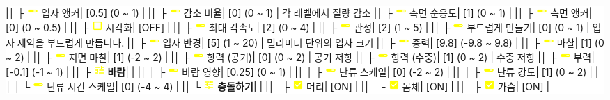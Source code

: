 |<nobr>│&nbsp;├&nbsp;<img src="/images/icon/ic_slider.png" alt="slider icon"/> 입자 앵커</nobr>| [0.5] (0 ~ 1) | 
|<nobr>│&nbsp;├&nbsp;<img src="/images/icon/ic_slider.png" alt="slider icon"/> 감소 비율</nobr>| [0] (0 ~ 1) | 각 레벨에서 질량 감소
|<nobr>│&nbsp;├&nbsp;<img src="/images/icon/ic_slider.png" alt="slider icon"/> 측면 순응도</nobr>| [1] (0 ~ 1) | 
|<nobr>│&nbsp;├&nbsp;<img src="/images/icon/ic_slider.png" alt="slider icon"/> 측면 앵커</nobr>| [0] (0 ~ 0.5) | 
|<nobr>│&nbsp;├&nbsp;<img src="/images/icon/ic_check_off.png" alt="check off icon"/> 시각화</nobr>| [OFF] | 
|<nobr>│&nbsp;├&nbsp;<img src="/images/icon/ic_slider.png" alt="slider icon"/> 최대 각속도</nobr>| [2] (0 ~ 4) | 
|<nobr>│&nbsp;├&nbsp;<img src="/images/icon/ic_slider.png" alt="slider icon"/> 관성</nobr>| [2] (1 ~ 5) | 
|<nobr>│&nbsp;├&nbsp;<img src="/images/icon/ic_slider.png" alt="slider icon"/> 부드럽게 만들기</nobr>| [0] (0 ~ 1) | 입자 제약을 부드럽게 만듭니다.
|<nobr>│&nbsp;├&nbsp;<img src="/images/icon/ic_slider.png" alt="slider icon"/> 입자 반경</nobr>| [5] (1 ~ 20) | 밀리미터 단위의 입자 크기
|<nobr>│&nbsp;├&nbsp;<img src="/images/icon/ic_slider.png" alt="slider icon"/> 중력</nobr>| [9.8] (-9.8 ~ 9.8) | 
|<nobr>│&nbsp;├&nbsp;<img src="/images/icon/ic_slider.png" alt="slider icon"/> 마찰</nobr>| [1] (0 ~ 2) | 
|<nobr>│&nbsp;├&nbsp;<img src="/images/icon/ic_slider.png" alt="slider icon"/> 지면 마찰</nobr>| [1] (-2 ~ 2) | 
|<nobr>│&nbsp;├&nbsp;<img src="/images/icon/ic_slider.png" alt="slider icon"/> 항력 (공기)</nobr>| [0] (0 ~ 2) | 공기 저항
|<nobr>│&nbsp;├&nbsp;<img src="/images/icon/ic_slider.png" alt="slider icon"/> 항력 (수중)</nobr>| [1] (0 ~ 2) | 수중 저항
|<nobr>│&nbsp;├&nbsp;<img src="/images/icon/ic_slider.png" alt="slider icon"/> 부력</nobr>| [-0.1] (-1 ~ 1) | 
|<nobr>│&nbsp;├&nbsp;<img src="/images/icon/ic_tune.png" alt="tune icon"/> <b>바람</b></nobr>| | 
|<nobr>│&nbsp;│&nbsp;├&nbsp;<img src="/images/icon/ic_slider.png" alt="slider icon"/> 바람 영향</nobr>| [0.25] (0 ~ 1) | 
|<nobr>│&nbsp;│&nbsp;├&nbsp;<img src="/images/icon/ic_slider.png" alt="slider icon"/> 난류 스케일</nobr>| [0] (-2 ~ 2) | 
|<nobr>│&nbsp;│&nbsp;├&nbsp;<img src="/images/icon/ic_slider.png" alt="slider icon"/> 난류 강도</nobr>| [1] (0 ~ 2) | 
|<nobr>│&nbsp;│&nbsp;└&nbsp;<img src="/images/icon/ic_slider.png" alt="slider icon"/> 난류 시간 스케일</nobr>| [0] (-4 ~ 4) | 
|<nobr>│&nbsp;└&nbsp;<img src="/images/icon/ic_tune.png" alt="tune icon"/> <b>충돌하기</b></nobr>| | 
|<nobr>│&nbsp;&nbsp;&nbsp;├&nbsp;<img src="/images/icon/ic_check_on.png" alt="check on icon"/> 머리</nobr>| [ON] | 
|<nobr>│&nbsp;&nbsp;&nbsp;├&nbsp;<img src="/images/icon/ic_check_on.png" alt="check on icon"/> 몸체</nobr>| [ON] | 
|<nobr>│&nbsp;&nbsp;&nbsp;├&nbsp;<img src="/images/icon/ic_check_on.png" alt="check on icon"/> 가슴</nobr>| [ON] | 